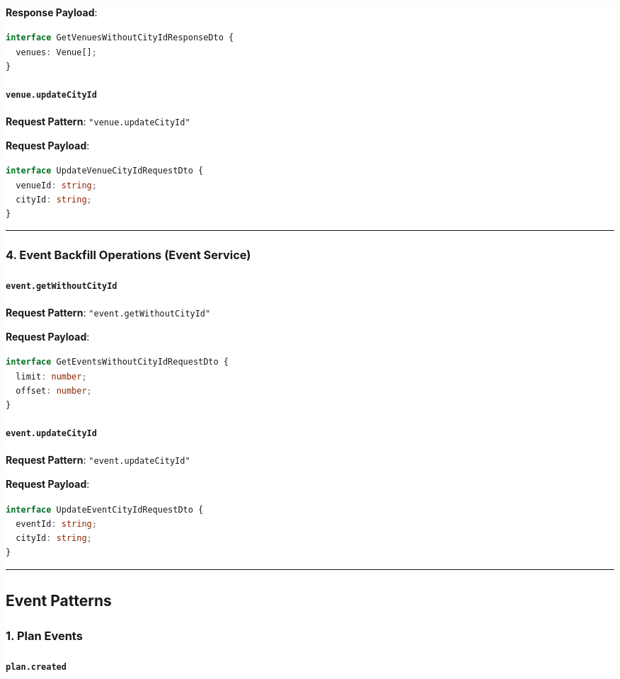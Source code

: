 **Response Payload**:
```typescript
interface GetVenuesWithoutCityIdResponseDto {
  venues: Venue[];
}
```

#### `venue.updateCityId`

**Request Pattern**: `"venue.updateCityId"`

**Request Payload**:
```typescript
interface UpdateVenueCityIdRequestDto {
  venueId: string;
  cityId: string;
}
```

---

### 4. Event Backfill Operations (Event Service)

#### `event.getWithoutCityId`

**Request Pattern**: `"event.getWithoutCityId"`

**Request Payload**:
```typescript
interface GetEventsWithoutCityIdRequestDto {
  limit: number;
  offset: number;
}
```

#### `event.updateCityId`

**Request Pattern**: `"event.updateCityId"`

**Request Payload**:
```typescript
interface UpdateEventCityIdRequestDto {
  eventId: string;
  cityId: string;
}
```

---

## Event Patterns

### 1. Plan Events

#### `plan.created`
